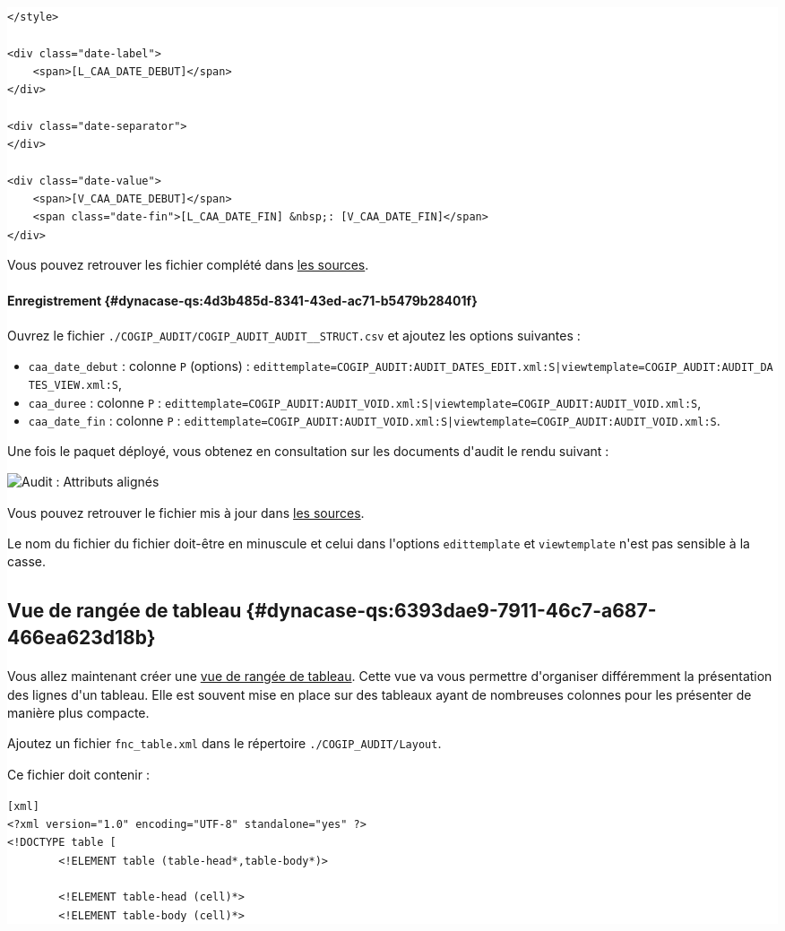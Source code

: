     </style>
    
    <div class="date-label">
        <span>[L_CAA_DATE_DEBUT]</span>
    </div>
    
    <div class="date-separator">
    </div>
    
    <div class="date-value">
        <span>[V_CAA_DATE_DEBUT]</span>
        <span class="date-fin">[L_CAA_DATE_FIN] &nbsp;: [V_CAA_DATE_FIN]</span>
    </div>

Vous pouvez retrouver les fichier complété dans [les sources][tuto_audit_view].

#### Enregistrement {#dynacase-qs:4d3b485d-8341-43ed-ac71-b5479b28401f}

Ouvrez le fichier `./COGIP_AUDIT/COGIP_AUDIT_AUDIT__STRUCT.csv` et ajoutez les options suivantes :

-   `caa_date_debut` : colonne `P` (options) : `edittemplate=COGIP_AUDIT:AUDIT_DATES_EDIT.xml:S|viewtemplate=COGIP_AUDIT:AUDIT_DATES_VIEW.xml:S`,
-   `caa_duree` : colonne `P` : `edittemplate=COGIP_AUDIT:AUDIT_VOID.xml:S|viewtemplate=COGIP_AUDIT:AUDIT_VOID.xml:S`,
-   `caa_date_fin` : colonne `P` : `edittemplate=COGIP_AUDIT:AUDIT_VOID.xml:S|viewtemplate=COGIP_AUDIT:AUDIT_VOID.xml:S`.

Une fois le paquet déployé, vous obtenez en consultation sur les documents d'audit le rendu suivant :

![ Audit : Attributs alignés ](30-60-attr-aligned-view.png "Audit : Attributs alignés")

Vous pouvez retrouver le fichier mis à jour dans [les sources][tuto_audit].

<span class="flag inline nota-bene"></span> Le nom du fichier du fichier doit-être en minuscule et celui dans l'options
`edittemplate` et `viewtemplate` n'est pas sensible à la casse.

## Vue de rangée de tableau {#dynacase-qs:6393dae9-7911-46c7-a687-466ea623d18b}

Vous allez maintenant créer une [vue de rangée de tableau][DocVueRangeeTableau].
Cette vue va vous permettre d'organiser différemment la présentation des lignes d'un tableau.
Elle est souvent mise en place sur des tableaux ayant de nombreuses colonnes pour les présenter de manière plus compacte.

Ajoutez un fichier `fnc_table.xml` dans le répertoire `./COGIP_AUDIT/Layout`.

Ce fichier doit contenir :

    [xml]
    <?xml version="1.0" encoding="UTF-8" standalone="yes" ?>
    <!DOCTYPE table [
            <!ELEMENT table (table-head*,table-body*)>
    
            <!ELEMENT table-head (cell)*>
            <!ELEMENT table-body (cell)*>
    

[DocAttrOptions]: https://docs.anakeen.com/dynacase/3.2/dynacase-doc-core-reference/website/book/core-ref:16e19c90-3233-11e2-a58f-6b135c3a2496.html#core-ref:16e19c90-3233-11e2-a58f-6b135c3a2496 "Documentation : options"
[QuickStartHook]: #dynacase-qs:bb25d5ff-d5a6-4d26-b32a-26db45de88e7
[DocZoneDocumentaire]: https://docs.anakeen.com/dynacase/3.2/dynacase-doc-core-reference/website/book/core-ref:cb3e2b97-ee6d-4cdf-aa25-b2e41d0d3156.html#core-ref:49b96dc9-64e9-4f5a-a167-396282625c1e "Documentation : Zone documentaire"
[DocVueRangeeTableau]: https://docs.anakeen.com/dynacase/3.2/dynacase-doc-core-reference/website/book/core-ref:9e76ac49-3b17-435b-ba25-a7122369be85.html#core-ref:9e76ac49-3b17-435b-ba25-a7122369be85 "Documentation : Vue de rangée de tableau"
[DocVueAttribut]: https://docs.anakeen.com/dynacase/3.2/dynacase-doc-core-reference/website/book/core-ref:26dca29e-92b3-445f-a6d8-51eaa297219a.html#core-ref:26dca29e-92b3-445f-a6d8-51eaa297219a "Documentation : Vue d'attribut"
[DocStyle]: https://docs.anakeen.com/dynacase/3.2/dynacase-doc-core-reference/website/book/core-ref:1844a1a8-1406-47bd-a884-1a18ef0a6ca7.html "Documentation : Style"
[DocLayout]: https://docs.anakeen.com/dynacase/3.2/dynacase-doc-core-reference/website/book/core-ref:5f4a2f4b-9ceb-42db-8ac1-2a7baa621ce2.html#core-ref:5f4a2f4b-9ceb-42db-8ac1-2a7baa621ce2 "Documentation : Layout"
[DocStyleSTY]: https://docs.anakeen.com/dynacase/3.2/dynacase-doc-core-reference/website/book/core-ref:1844a1a8-1406-47bd-a884-1a18ef0a6ca7.html#core-ref:53fe66e1-ecb6-4f0b-b7b4-9d9a420ecbcf "Documentation : sty"
[DocStyleRules]: https://docs.anakeen.com/dynacase/3.2/dynacase-doc-core-reference/website/book/core-ref:1844a1a8-1406-47bd-a884-1a18ef0a6ca7.html#core-ref:76671db7-f66c-4a6f-853e-e573be03f213 "Documentation : style règles"
[DocVueAttrEdit]: https://docs.anakeen.com/dynacase/3.2/dynacase-doc-core-reference/website/book/core-ref:26dca29e-92b3-445f-a6d8-51eaa297219a.html#core-ref:4faa4b17-56fc-4e42-a091-f1a97b7591b8 "Documentation : vue attribut édition"
[DocVueAttrView]: https://docs.anakeen.com/dynacase/3.2/dynacase-doc-core-reference/website/book/core-ref:26dca29e-92b3-445f-a6d8-51eaa297219a.html#core-ref:9cb7b313-7294-424d-bd86-a63155025902 "Documentation : vue attribut consultation"
[tuto_zip]: https://github.com/Anakeen/dynacase-quick-start-code/archive/3.2-after-30-60.zip
[tuto_style]: https://github.com/Anakeen/dynacase-quick-start-code/tree/3.2-after-30-60/STYLE/COGIP_AUDIT
[tuto_audit]: https://github.com/Anakeen/dynacase-quick-start-code/blob/3.2-after-30-60/COGIP_AUDIT/COGIP_AUDIT_AUDIT__STRUCT.csv
[tuto_audit_edit]: https://github.com/Anakeen/dynacase-quick-start-code/blob/3.2-after-30-60/COGIP_AUDIT/Layout/audit_dates_edit.xml
[tuto_audit_view]: https://github.com/Anakeen/dynacase-quick-start-code/blob/3.2-after-30-60/COGIP_AUDIT/Layout/audit_dates_view.xml
[tuto_fnc_table]: https://github.com/Anakeen/dynacase-quick-start-code/blob/3.2-after-30-60/COGIP_AUDIT/Layout/fnc_table.xml
[tuto_edit_admin]: https://github.com/Anakeen/dynacase-quick-start-code/blob/3.2-after-30-60/COGIP_AUDIT/Layout/edit_admin.xml
[tuto_class_base]: https://github.com/Anakeen/dynacase-quick-start-code/blob/3.2-after-30-60/COGIP_AUDIT/COGIP_AUDIT_BASE__CLASS.php#L32-L106
[tuto_struct_base]: https://github.com/Anakeen/dynacase-quick-start-code/blob/3.2-after-30-60/COGIP_AUDIT/COGIP_AUDIT_BASE__STRUCT.csv#L5
[deploy_instruct]: #dynacase-qs:e53aa0c3-6fa8-4083-8bb8-b64bd750ab9e